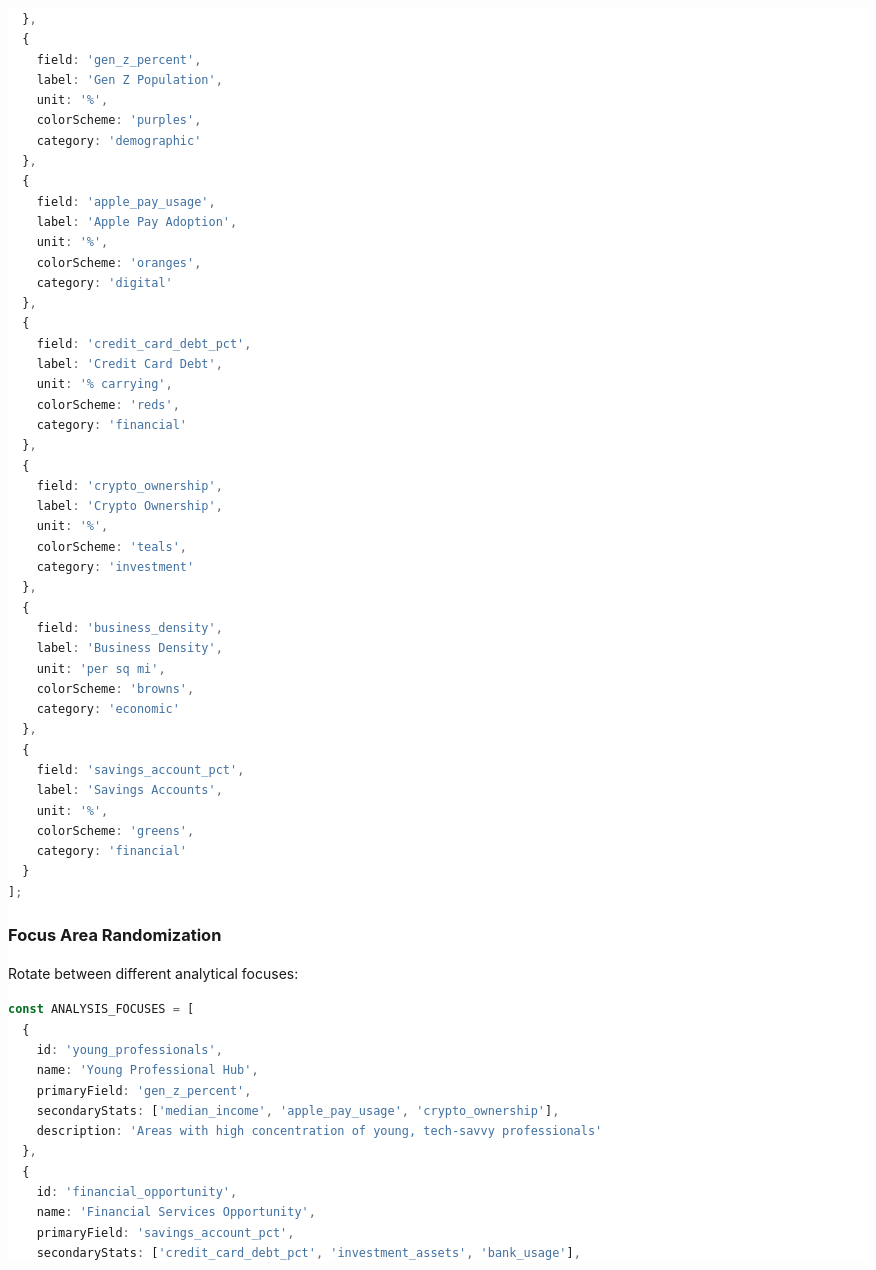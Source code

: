```typescript
  },
  {
    field: 'gen_z_percent',
    label: 'Gen Z Population',
    unit: '%',
    colorScheme: 'purples',
    category: 'demographic'
  },
  {
    field: 'apple_pay_usage',
    label: 'Apple Pay Adoption',
    unit: '%',
    colorScheme: 'oranges',
    category: 'digital'
  },
  {
    field: 'credit_card_debt_pct',
    label: 'Credit Card Debt',
    unit: '% carrying',
    colorScheme: 'reds',
    category: 'financial'
  },
  {
    field: 'crypto_ownership',
    label: 'Crypto Ownership',
    unit: '%',
    colorScheme: 'teals',
    category: 'investment'
  },
  {
    field: 'business_density',
    label: 'Business Density',
    unit: 'per sq mi',
    colorScheme: 'browns',
    category: 'economic'
  },
  {
    field: 'savings_account_pct',
    label: 'Savings Accounts',
    unit: '%',
    colorScheme: 'greens',
    category: 'financial'
  }
];
```

### Focus Area Randomization
Rotate between different analytical focuses:

```typescript
const ANALYSIS_FOCUSES = [
  {
    id: 'young_professionals',
    name: 'Young Professional Hub',
    primaryField: 'gen_z_percent',
    secondaryStats: ['median_income', 'apple_pay_usage', 'crypto_ownership'],
    description: 'Areas with high concentration of young, tech-savvy professionals'
  },
  {
    id: 'financial_opportunity',
    name: 'Financial Services Opportunity',
    primaryField: 'savings_account_pct',
    secondaryStats: ['credit_card_debt_pct', 'investment_assets', 'bank_usage'],
```